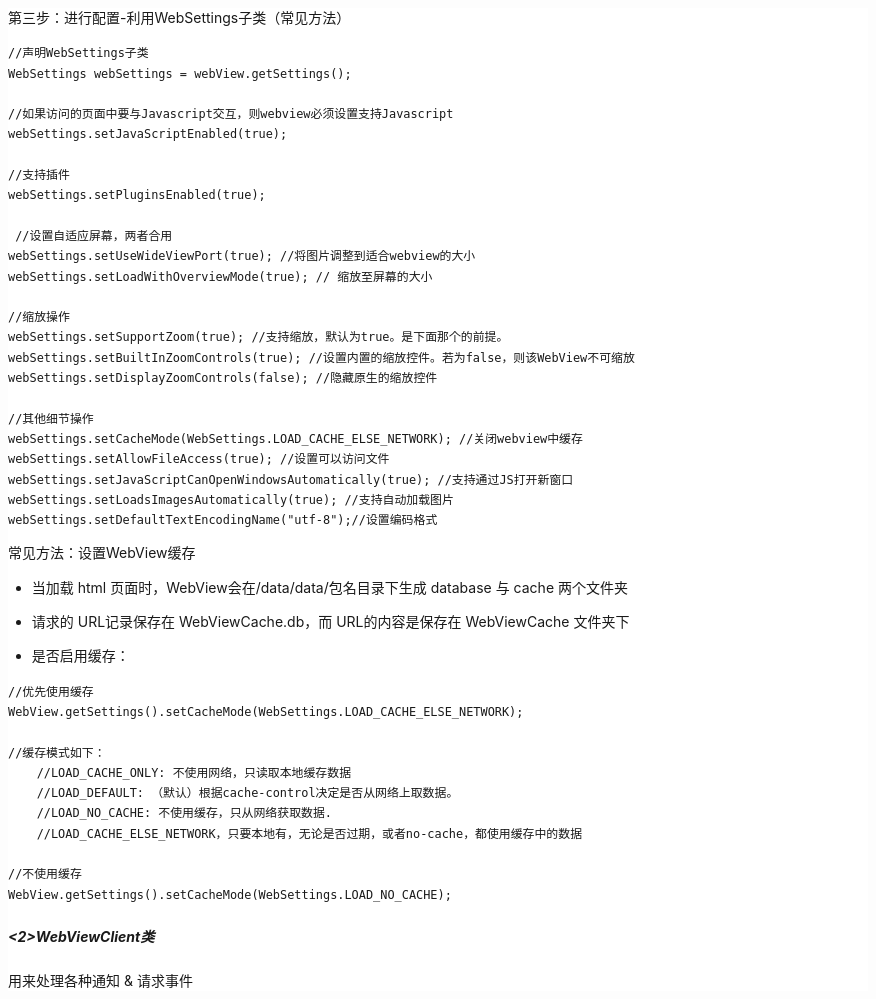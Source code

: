   
第三步：进行配置-利用WebSettings子类（常见方法）  
```
//声明WebSettings子类
WebSettings webSettings = webView.getSettings();

//如果访问的页面中要与Javascript交互，则webview必须设置支持Javascript
webSettings.setJavaScriptEnabled(true);

//支持插件
webSettings.setPluginsEnabled(true);

 //设置自适应屏幕，两者合用
webSettings.setUseWideViewPort(true); //将图片调整到适合webview的大小
webSettings.setLoadWithOverviewMode(true); // 缩放至屏幕的大小

//缩放操作
webSettings.setSupportZoom(true); //支持缩放，默认为true。是下面那个的前提。
webSettings.setBuiltInZoomControls(true); //设置内置的缩放控件。若为false，则该WebView不可缩放
webSettings.setDisplayZoomControls(false); //隐藏原生的缩放控件

//其他细节操作
webSettings.setCacheMode(WebSettings.LOAD_CACHE_ELSE_NETWORK); //关闭webview中缓存
webSettings.setAllowFileAccess(true); //设置可以访问文件
webSettings.setJavaScriptCanOpenWindowsAutomatically(true); //支持通过JS打开新窗口
webSettings.setLoadsImagesAutomatically(true); //支持自动加载图片
webSettings.setDefaultTextEncodingName("utf-8");//设置编码格式
```  
  
  
常见方法：设置WebView缓存  
- 当加载 html 页面时，WebView会在/data/data/包名目录下生成 database 与 cache 两个文件夹  
  
- 请求的 URL记录保存在 WebViewCache.db，而 URL的内容是保存在 WebViewCache 文件夹下  
  
- 是否启用缓存：  
  
```
//优先使用缓存
WebView.getSettings().setCacheMode(WebSettings.LOAD_CACHE_ELSE_NETWORK);

//缓存模式如下：
    //LOAD_CACHE_ONLY: 不使用网络，只读取本地缓存数据
    //LOAD_DEFAULT: （默认）根据cache-control决定是否从网络上取数据。
    //LOAD_NO_CACHE: 不使用缓存，只从网络获取数据.
    //LOAD_CACHE_ELSE_NETWORK，只要本地有，无论是否过期，或者no-cache，都使用缓存中的数据

//不使用缓存
WebView.getSettings().setCacheMode(WebSettings.LOAD_NO_CACHE);
```  
#####   
##### <2>WebViewClient类  
  
用来处理各种通知 & 请求事件  
  